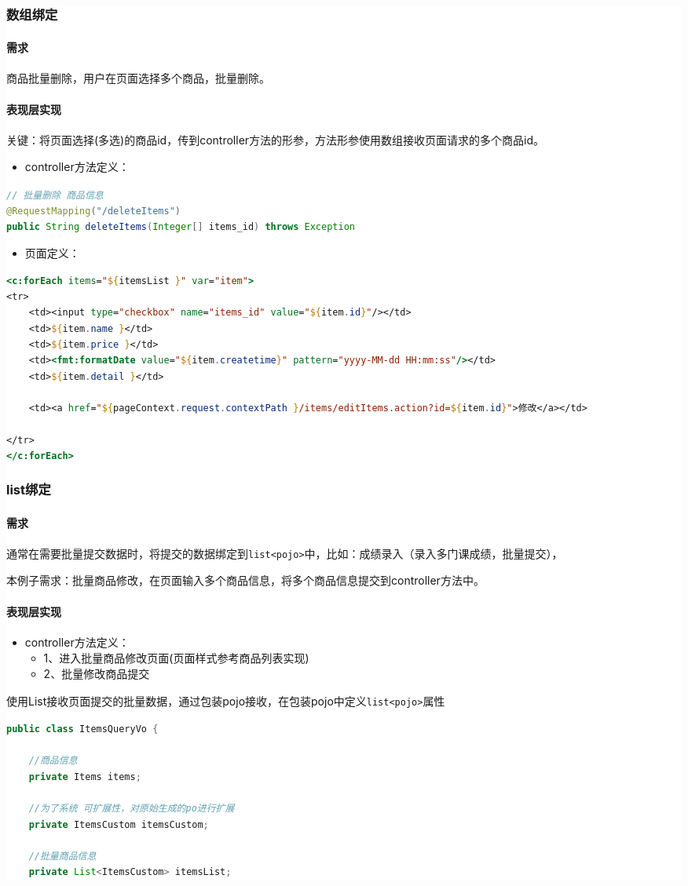 ### 数组绑定

#### 需求

商品批量删除，用户在页面选择多个商品，批量删除。

#### 表现层实现

关键：将页面选择(多选)的商品id，传到controller方法的形参，方法形参使用数组接收页面请求的多个商品id。

- controller方法定义：

```java
// 批量删除 商品信息
@RequestMapping("/deleteItems")
public String deleteItems(Integer[] items_id) throws Exception
```

- 页面定义：

```jsp
<c:forEach items="${itemsList }" var="item">
<tr>
    <td><input type="checkbox" name="items_id" value="${item.id}"/></td>
	<td>${item.name }</td>
	<td>${item.price }</td>
	<td><fmt:formatDate value="${item.createtime}" pattern="yyyy-MM-dd HH:mm:ss"/></td>
	<td>${item.detail }</td>
	
	<td><a href="${pageContext.request.contextPath }/items/editItems.action?id=${item.id}">修改</a></td>

</tr>
</c:forEach>
```

### list绑定

#### 需求

通常在需要批量提交数据时，将提交的数据绑定到`list<pojo>`中，比如：成绩录入（录入多门课成绩，批量提交），

本例子需求：批量商品修改，在页面输入多个商品信息，将多个商品信息提交到controller方法中。

#### 表现层实现

- controller方法定义：
  - 1、进入批量商品修改页面(页面样式参考商品列表实现)
  - 2、批量修改商品提交

使用List接收页面提交的批量数据，通过包装pojo接收，在包装pojo中定义`list<pojo>`属性

```java
public class ItemsQueryVo {

    //商品信息
    private Items items;

    //为了系统 可扩展性，对原始生成的po进行扩展
    private ItemsCustom itemsCustom;

    //批量商品信息
    private List<ItemsCustom> itemsList;
```
